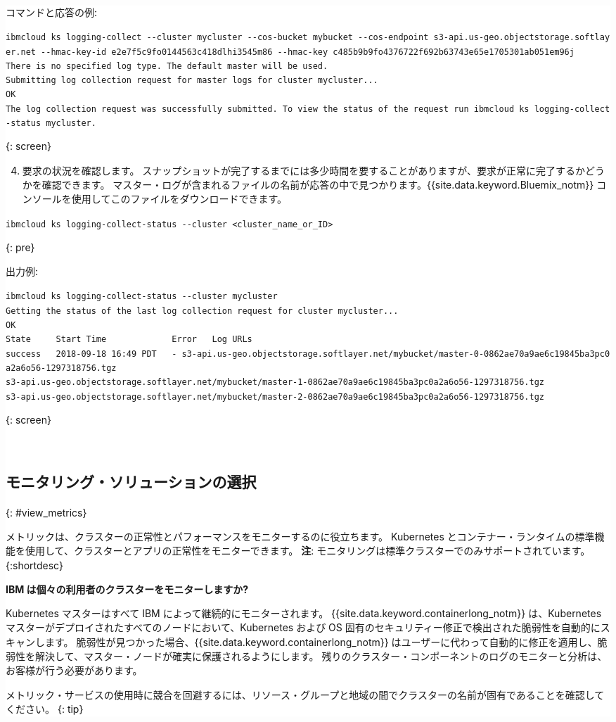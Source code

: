   コマンドと応答の例:

  ```
  ibmcloud ks logging-collect --cluster mycluster --cos-bucket mybucket --cos-endpoint s3-api.us-geo.objectstorage.softlayer.net --hmac-key-id e2e7f5c9fo0144563c418dlhi3545m86 --hmac-key c485b9b9fo4376722f692b63743e65e1705301ab051em96j
  There is no specified log type. The default master will be used.
  Submitting log collection request for master logs for cluster mycluster...
  OK
  The log collection request was successfully submitted. To view the status of the request run ibmcloud ks logging-collect-status mycluster.
  ```
  {: screen}

4. 要求の状況を確認します。 スナップショットが完了するまでには多少時間を要することがありますが、要求が正常に完了するかどうかを確認できます。 マスター・ログが含まれるファイルの名前が応答の中で見つかります。{{site.data.keyword.Bluemix_notm}} コンソールを使用してこのファイルをダウンロードできます。

  ```
  ibmcloud ks logging-collect-status --cluster <cluster_name_or_ID>
  ```
  {: pre}

  出力例:

  ```
  ibmcloud ks logging-collect-status --cluster mycluster
  Getting the status of the last log collection request for cluster mycluster...
  OK
  State     Start Time             Error   Log URLs
  success   2018-09-18 16:49 PDT   - s3-api.us-geo.objectstorage.softlayer.net/mybucket/master-0-0862ae70a9ae6c19845ba3pc0a2a6o56-1297318756.tgz
  s3-api.us-geo.objectstorage.softlayer.net/mybucket/master-1-0862ae70a9ae6c19845ba3pc0a2a6o56-1297318756.tgz
  s3-api.us-geo.objectstorage.softlayer.net/mybucket/master-2-0862ae70a9ae6c19845ba3pc0a2a6o56-1297318756.tgz
  ```
  {: screen}

<br />


## モニタリング・ソリューションの選択
{: #view_metrics}

メトリックは、クラスターの正常性とパフォーマンスをモニターするのに役立ちます。 Kubernetes とコンテナー・ランタイムの標準機能を使用して、クラスターとアプリの正常性をモニターできます。 **注**: モニタリングは標準クラスターでのみサポートされています。
{:shortdesc}

**IBM は個々の利用者のクラスターをモニターしますか?**

Kubernetes マスターはすべて IBM によって継続的にモニターされます。 {{site.data.keyword.containerlong_notm}} は、Kubernetes マスターがデプロイされたすべてのノードにおいて、Kubernetes および OS 固有のセキュリティー修正で検出された脆弱性を自動的にスキャンします。 脆弱性が見つかった場合、{{site.data.keyword.containerlong_notm}} はユーザーに代わって自動的に修正を適用し、脆弱性を解決して、マスター・ノードが確実に保護されるようにします。 残りのクラスター・コンポーネントのログのモニターと分析は、お客様が行う必要があります。

メトリック・サービスの使用時に競合を回避するには、リソース・グループと地域の間でクラスターの名前が固有であることを確認してください。
{: tip}
